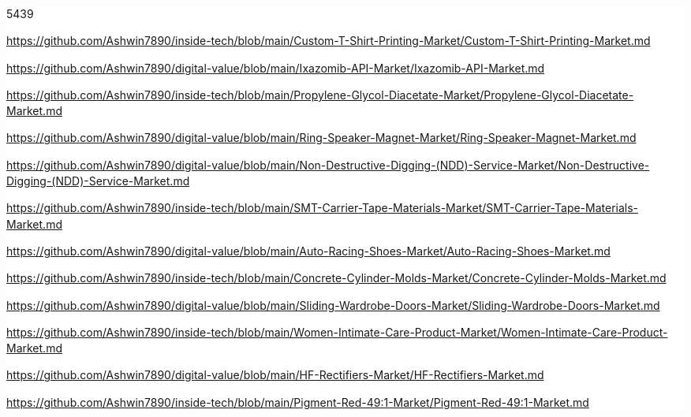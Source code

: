 5439</p><p><a href="https://github.com/Ashwin7890/inside-tech/blob/main/Custom-T-Shirt-Printing-Market/Custom-T-Shirt-Printing-Market.md">https://github.com/Ashwin7890/inside-tech/blob/main/Custom-T-Shirt-Printing-Market/Custom-T-Shirt-Printing-Market.md</a></p><p><a href="https://github.com/Ashwin7890/digital-value/blob/main/Ixazomib-API-Market/Ixazomib-API-Market.md">https://github.com/Ashwin7890/digital-value/blob/main/Ixazomib-API-Market/Ixazomib-API-Market.md</a></p><p><a href="https://github.com/Ashwin7890/inside-tech/blob/main/Propylene-Glycol-Diacetate-Market/Propylene-Glycol-Diacetate-Market.md">https://github.com/Ashwin7890/inside-tech/blob/main/Propylene-Glycol-Diacetate-Market/Propylene-Glycol-Diacetate-Market.md</a></p><p><a href="https://github.com/Ashwin7890/digital-value/blob/main/Ring-Speaker-Magnet-Market/Ring-Speaker-Magnet-Market.md">https://github.com/Ashwin7890/digital-value/blob/main/Ring-Speaker-Magnet-Market/Ring-Speaker-Magnet-Market.md</a></p><p><a href="https://github.com/Ashwin7890/digital-value/blob/main/Non-Destructive-Digging-(NDD)-Service-Market/Non-Destructive-Digging-(NDD)-Service-Market.md">https://github.com/Ashwin7890/digital-value/blob/main/Non-Destructive-Digging-(NDD)-Service-Market/Non-Destructive-Digging-(NDD)-Service-Market.md</a></p><p><a href="https://github.com/Ashwin7890/inside-tech/blob/main/SMT-Carrier-Tape-Materials-Market/SMT-Carrier-Tape-Materials-Market.md">https://github.com/Ashwin7890/inside-tech/blob/main/SMT-Carrier-Tape-Materials-Market/SMT-Carrier-Tape-Materials-Market.md</a></p><p><a href="https://github.com/Ashwin7890/digital-value/blob/main/Auto-Racing-Shoes-Market/Auto-Racing-Shoes-Market.md">https://github.com/Ashwin7890/digital-value/blob/main/Auto-Racing-Shoes-Market/Auto-Racing-Shoes-Market.md</a></p><p><a href="https://github.com/Ashwin7890/inside-tech/blob/main/Concrete-Cylinder-Molds-Market/Concrete-Cylinder-Molds-Market.md">https://github.com/Ashwin7890/inside-tech/blob/main/Concrete-Cylinder-Molds-Market/Concrete-Cylinder-Molds-Market.md</a></p><p><a href="https://github.com/Ashwin7890/digital-value/blob/main/Sliding-Wardrobe-Doors-Market/Sliding-Wardrobe-Doors-Market.md">https://github.com/Ashwin7890/digital-value/blob/main/Sliding-Wardrobe-Doors-Market/Sliding-Wardrobe-Doors-Market.md</a></p><p><a href="https://github.com/Ashwin7890/inside-tech/blob/main/Women-Intimate-Care-Product-Market/Women-Intimate-Care-Product-Market.md">https://github.com/Ashwin7890/inside-tech/blob/main/Women-Intimate-Care-Product-Market/Women-Intimate-Care-Product-Market.md</a></p><p><a href="https://github.com/Ashwin7890/digital-value/blob/main/HF-Rectifiers-Market/HF-Rectifiers-Market.md">https://github.com/Ashwin7890/digital-value/blob/main/HF-Rectifiers-Market/HF-Rectifiers-Market.md</a></p><p><a href="https://github.com/Ashwin7890/inside-tech/blob/main/Pigment-Red-49:1-Market/Pigment-Red-49:1-Market.md">https://github.com/Ashwin7890/inside-tech/blob/main/Pigment-Red-49:1-Market/Pigment-Red-49:1-Market.md</a></p>
